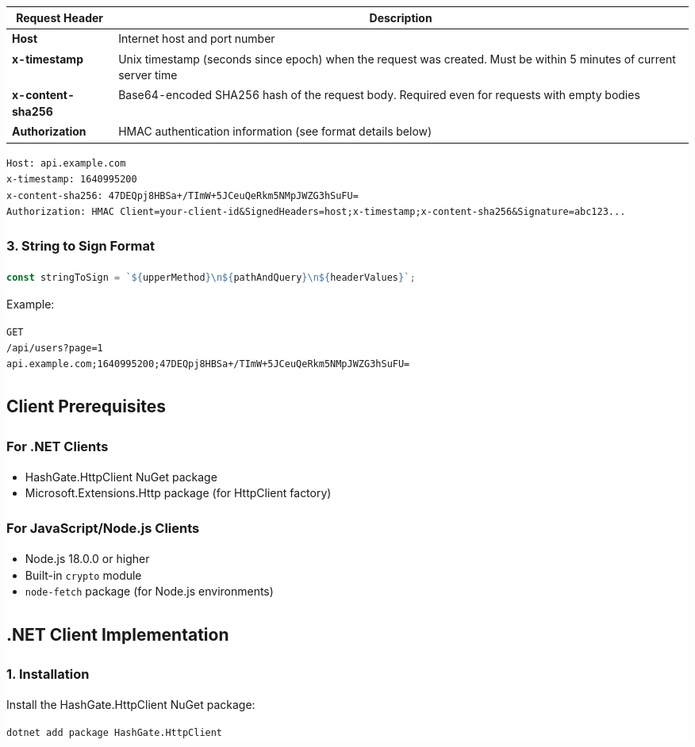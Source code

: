 | Request Header       | Description                                                                                                        |
| -------------------- | ------------------------------------------------------------------------------------------------------------------ |
| **Host**             | Internet host and port number                                                                                      |
| **x-timestamp**      | Unix timestamp (seconds since epoch) when the request was created. Must be within 5 minutes of current server time |
| **x-content-sha256** | Base64-encoded SHA256 hash of the request body. Required even for requests with empty bodies                       |
| **Authorization**    | HMAC authentication information (see format details below)                                                         |

```http
Host: api.example.com
x-timestamp: 1640995200
x-content-sha256: 47DEQpj8HBSa+/TImW+5JCeuQeRkm5NMpJWZG3hSuFU=
Authorization: HMAC Client=your-client-id&SignedHeaders=host;x-timestamp;x-content-sha256&Signature=abc123...
```

### 3. String to Sign Format

```javascript
const stringToSign = `${upperMethod}\n${pathAndQuery}\n${headerValues}`;
```

Example:

```text
GET
/api/users?page=1
api.example.com;1640995200;47DEQpj8HBSa+/TImW+5JCeuQeRkm5NMpJWZG3hSuFU=
```

## Client Prerequisites

### For .NET Clients

- HashGate.HttpClient NuGet package
- Microsoft.Extensions.Http package (for HttpClient factory)

### For JavaScript/Node.js Clients

- Node.js 18.0.0 or higher
- Built-in `crypto` module
- `node-fetch` package (for Node.js environments)

## .NET Client Implementation

### 1. Installation

Install the HashGate.HttpClient NuGet package:

```bash
dotnet add package HashGate.HttpClient
```
